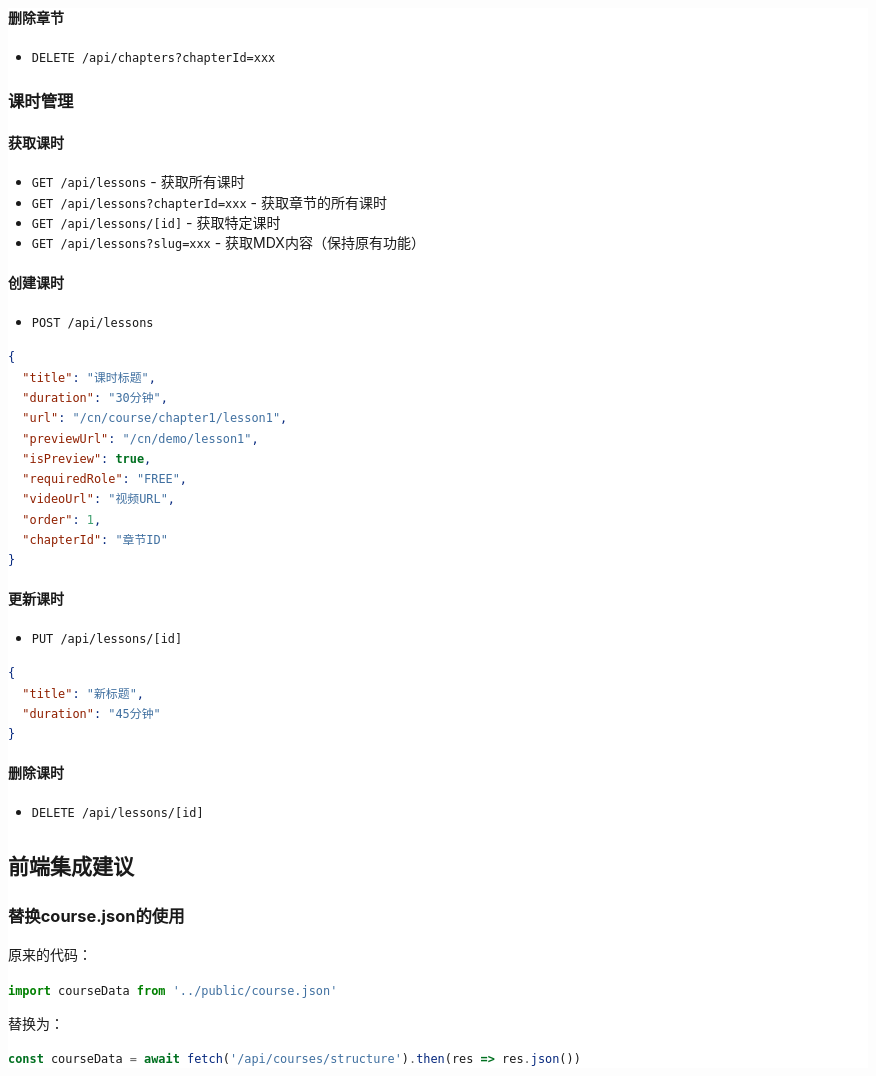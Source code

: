 #### 删除章节
- `DELETE /api/chapters?chapterId=xxx`

### 课时管理

#### 获取课时
- `GET /api/lessons` - 获取所有课时
- `GET /api/lessons?chapterId=xxx` - 获取章节的所有课时
- `GET /api/lessons/[id]` - 获取特定课时
- `GET /api/lessons?slug=xxx` - 获取MDX内容（保持原有功能）

#### 创建课时
- `POST /api/lessons`
```json
{
  "title": "课时标题",
  "duration": "30分钟",
  "url": "/cn/course/chapter1/lesson1",
  "previewUrl": "/cn/demo/lesson1",
  "isPreview": true,
  "requiredRole": "FREE",
  "videoUrl": "视频URL",
  "order": 1,
  "chapterId": "章节ID"
}
```

#### 更新课时
- `PUT /api/lessons/[id]`
```json
{
  "title": "新标题",
  "duration": "45分钟"
}
```

#### 删除课时
- `DELETE /api/lessons/[id]`

## 前端集成建议

### 替换course.json的使用

原来的代码：
```javascript
import courseData from '../public/course.json'
```

替换为：
```javascript
const courseData = await fetch('/api/courses/structure').then(res => res.json())
```
